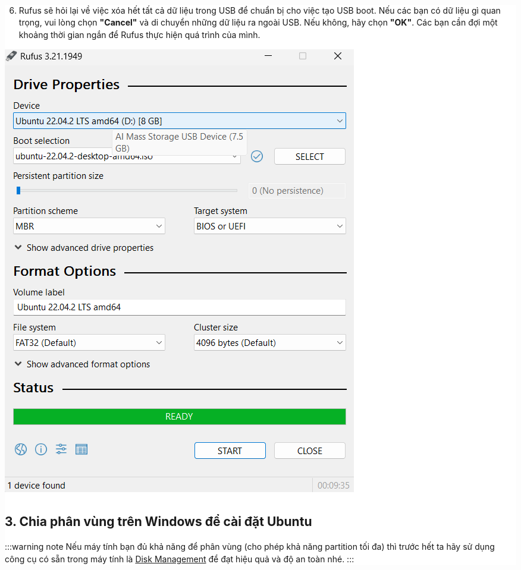 6. Rufus sẽ hỏi lại về việc xóa hết tất cả dữ liệu trong USB để chuẩn bị cho việc tạo USB boot. Nếu các bạn có dữ liệu gì quan trọng, vui lòng chọn **"Cancel"** và di chuyển những dữ liệu ra ngoài USB. Nếu không, hãy chọn **"OK"**. Các bạn cần đợi một khoảng thời gian ngắn để Rufus thực hiện quá trình của mình.

![](./static/udeLhmq.png)

## 3. Chia phân vùng trên Windows để cài đặt Ubuntu

:::warning note
Nếu máy tính bạn đủ khả năng để phân vùng (cho phép khả năng partition tối đa) thì trước hết ta hãy sử dụng công cụ có sẵn trong máy tính là [Disk Management](https://learn.microsoft.com/en-us/windows-server/storage/disk-management/overview-of-disk-management) để đạt hiệu quả và độ an toàn nhé.
:::
